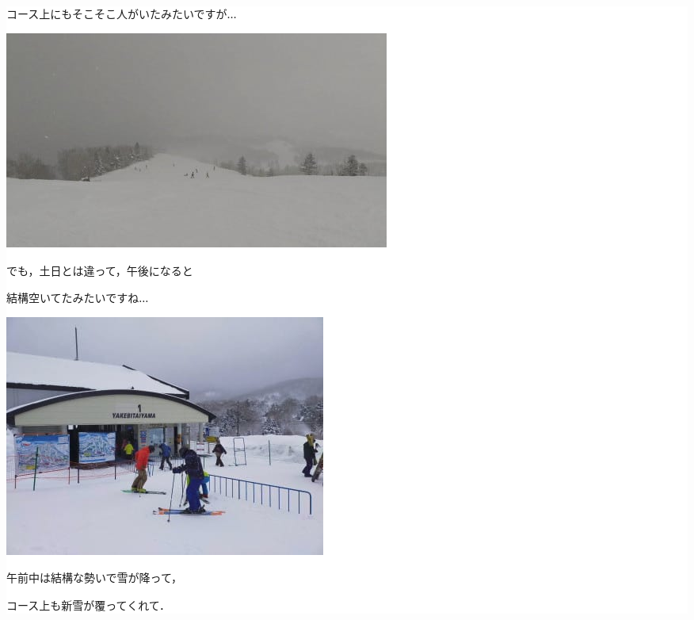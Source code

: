 


コース上にもそこそこ人がいたみたいですが…




![bad1401e16e2414476c1d127272135b8.jpg](images/bad1401e16e2414476c1d127272135b8.jpg)




でも，土日とは違って，午後になると


結構空いてたみたいですね…




![61d751bb0eabf7e31360b40f3315ccc8.jpg](images/61d751bb0eabf7e31360b40f3315ccc8.jpg)




午前中は結構な勢いで雪が降って，


コース上も新雪が覆ってくれて．


